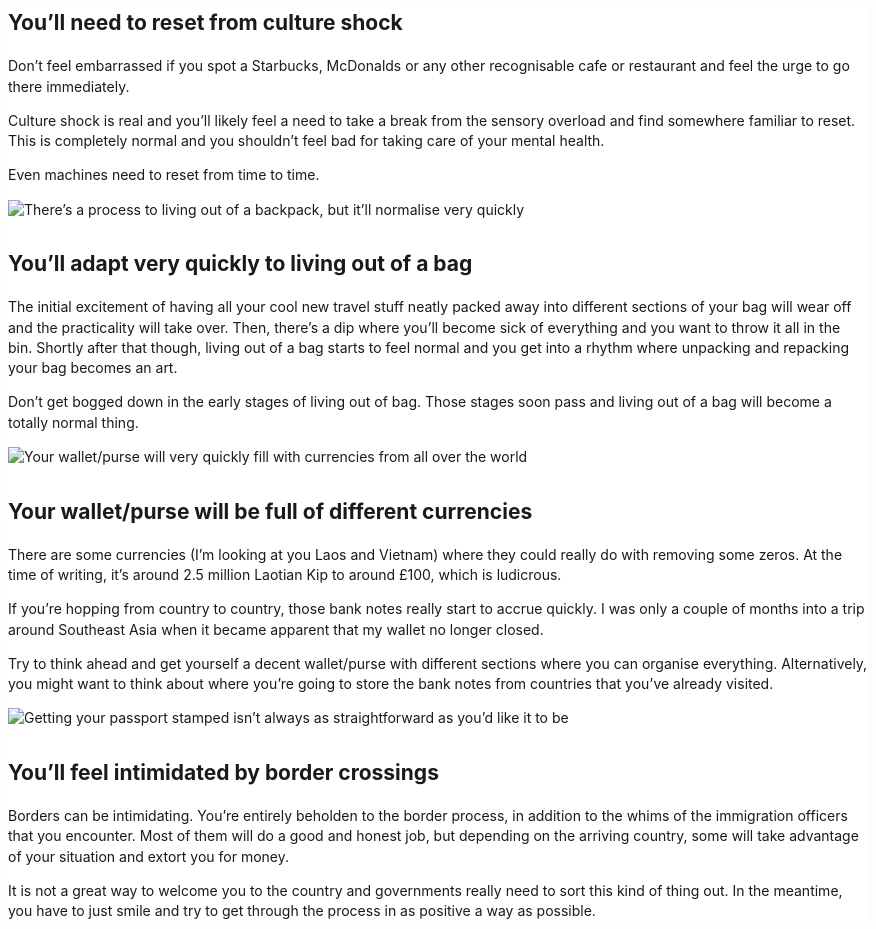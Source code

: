 ## You’ll need to reset from culture shock

Don’t feel embarrassed if you spot a Starbucks, McDonalds or any other recognisable cafe or restaurant and feel the urge to go there immediately. 

Culture shock is real and you’ll likely feel a need to take a break from the sensory overload and find somewhere familiar to reset. This is completely normal and you shouldn’t feel bad for taking care of your mental health.

Even machines need to reset from time to time.

![There’s a process to living out of a backpack, but it’ll normalise very quickly](https://res.cloudinary.com/dnxl7wsnx/image/upload/v1745583382/backpacking-couple-train-1024x683.jpg_yuxmwu.webp)

## You’ll adapt very quickly to living out of a bag

The initial excitement of having all your cool new travel stuff neatly packed away into different sections of your bag will wear off and the practicality will take over. Then, there’s a dip where you’ll become sick of everything and you want to throw it all in the bin. Shortly after that though, living out of a bag starts to feel normal and you get into a rhythm where unpacking and repacking your bag becomes an art. 

Don’t get bogged down in the early stages of living out of bag. Those stages soon pass and living out of a bag will become a totally normal thing.

![Your wallet/purse will very quickly fill with currencies from all over the world](https://res.cloudinary.com/dnxl7wsnx/image/upload/v1745583396/indian-rupee-bank-note-1024x683.jpg_haatfu.webp)

## Your wallet/purse will be full of different currencies

There are some currencies (I’m looking at you Laos and Vietnam) where they could really do with removing some zeros. At the time of writing, it’s around 2.5 million Laotian Kip to around £100, which is ludicrous. 

If you’re hopping from country to country, those bank notes really start to accrue quickly. I was only a couple of months into a trip around Southeast Asia when it became apparent that my wallet no longer closed. 

Try to think ahead and get yourself a decent wallet/purse with different sections where you can organise everything. Alternatively, you might want to think about where you’re going to store the bank notes from countries that you’ve already visited. 

![Getting your passport stamped isn’t always as straightforward as you’d like it to be](https://res.cloudinary.com/dnxl7wsnx/image/upload/v1745583416/passport-stamps-1024x683.jpg_z0dfmr.webp)

## You’ll feel intimidated by border crossings

Borders can be intimidating. You’re entirely beholden to the border process, in addition to the whims of the immigration officers that you encounter. Most of them will do a good and honest job, but depending on the arriving country, some will take advantage of your situation and extort you for money. 

It is not a great way to welcome you to the country and governments really need to sort this kind of thing out. In the meantime, you have to just smile and try to get through the process in as positive a way as possible.
